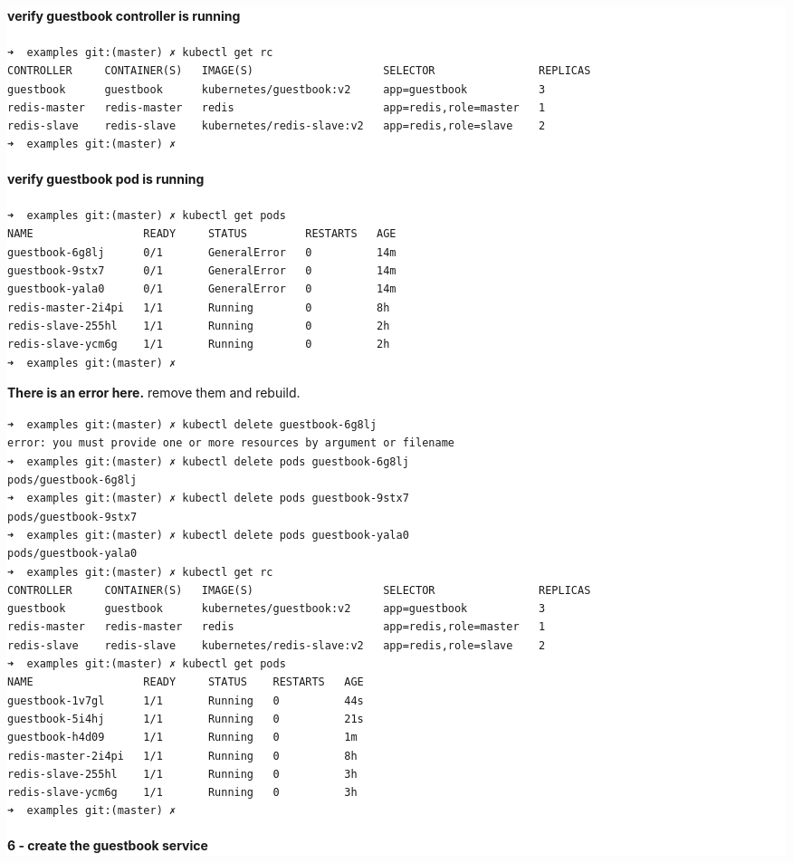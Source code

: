 #### verify guestbook controller is running

```
➜  examples git:(master) ✗ kubectl get rc
CONTROLLER     CONTAINER(S)   IMAGE(S)                    SELECTOR                REPLICAS
guestbook      guestbook      kubernetes/guestbook:v2     app=guestbook           3
redis-master   redis-master   redis                       app=redis,role=master   1
redis-slave    redis-slave    kubernetes/redis-slave:v2   app=redis,role=slave    2
➜  examples git:(master) ✗
```

#### verify guestbook pod is running

```
➜  examples git:(master) ✗ kubectl get pods
NAME                 READY     STATUS         RESTARTS   AGE
guestbook-6g8lj      0/1       GeneralError   0          14m
guestbook-9stx7      0/1       GeneralError   0          14m
guestbook-yala0      0/1       GeneralError   0          14m
redis-master-2i4pi   1/1       Running        0          8h
redis-slave-255hl    1/1       Running        0          2h
redis-slave-ycm6g    1/1       Running        0          2h
➜  examples git:(master) ✗
```

**There is an error here.** remove them and rebuild.

```
➜  examples git:(master) ✗ kubectl delete guestbook-6g8lj
error: you must provide one or more resources by argument or filename
➜  examples git:(master) ✗ kubectl delete pods guestbook-6g8lj
pods/guestbook-6g8lj
➜  examples git:(master) ✗ kubectl delete pods guestbook-9stx7
pods/guestbook-9stx7
➜  examples git:(master) ✗ kubectl delete pods guestbook-yala0
pods/guestbook-yala0
➜  examples git:(master) ✗ kubectl get rc
CONTROLLER     CONTAINER(S)   IMAGE(S)                    SELECTOR                REPLICAS
guestbook      guestbook      kubernetes/guestbook:v2     app=guestbook           3
redis-master   redis-master   redis                       app=redis,role=master   1
redis-slave    redis-slave    kubernetes/redis-slave:v2   app=redis,role=slave    2
➜  examples git:(master) ✗ kubectl get pods
NAME                 READY     STATUS    RESTARTS   AGE
guestbook-1v7gl      1/1       Running   0          44s
guestbook-5i4hj      1/1       Running   0          21s
guestbook-h4d09      1/1       Running   0          1m
redis-master-2i4pi   1/1       Running   0          8h
redis-slave-255hl    1/1       Running   0          3h
redis-slave-ycm6g    1/1       Running   0          3h
➜  examples git:(master) ✗
```

#### 6 - create the guestbook service
